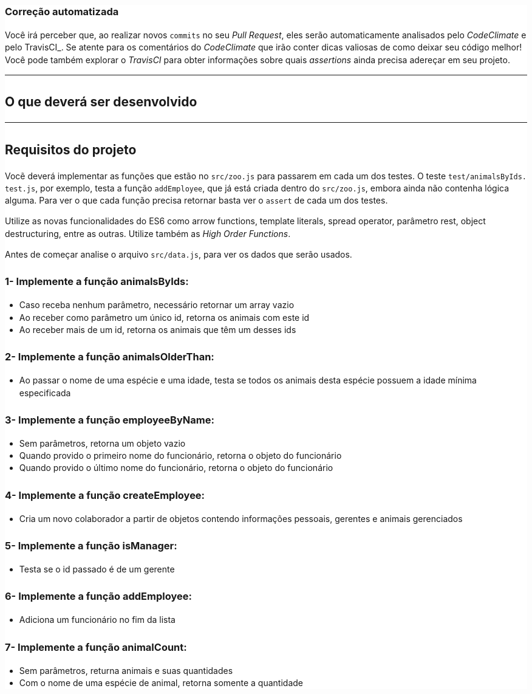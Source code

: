 ### Correção automatizada

Você irá perceber que, ao realizar novos `commits` no seu _Pull Request_, eles serão automaticamente analisados pelo _CodeClimate_ e pelo TravisCI_. Se atente para os comentários do _CodeClimate_ que irão conter dicas valiosas de como deixar seu código melhor! Você pode também explorar o _TravisCI_ para obter informações sobre quais _assertions_ ainda precisa adereçar em seu projeto.

---

## O que deverá ser desenvolvido

---

## Requisitos do projeto

Vocẽ deverá implementar as funções que estão no `src/zoo.js` para passarem em cada um dos testes. O teste `test/animalsByIds.test.js`, por exemplo, testa a função `addEmployee`, que já está criada dentro do `src/zoo.js`, embora ainda não contenha lógica alguma. Para ver o que cada função precisa retornar basta ver o `assert` de cada um dos testes.

Utilize as novas funcionalidades do ES6 como arrow functions, template literals, spread operator, parâmetro rest, object destructuring, entre as outras. Utilize também as _High Order Functions_.

Antes de começar analise o arquivo `src/data.js`, para ver os dados que serão usados.

### 1- Implemente a função animalsByIds:
  - Caso receba nenhum parâmetro, necessário retornar um array vazio
  - Ao receber como parâmetro um único id, retorna os animais com este id
  - Ao receber mais de um id, retorna os animais que têm um desses ids

### 2- Implemente a função animalsOlderThan:
  - Ao passar o nome de uma espécie e uma idade, testa se todos os animais desta
 espécie possuem a idade mínima especificada

### 3- Implemente a função employeeByName:
  - Sem parâmetros, retorna um objeto vazio
  - Quando provido o primeiro nome do funcionário, retorna o objeto do funcionário
  - Quando provido o último nome do funcionário, retorna o objeto do funcionário

### 4- Implemente a função createEmployee:
  - Cria um novo colaborador a partir de objetos contendo informações pessoais, gerentes e animais gerenciados

### 5- Implemente a função isManager:
  - Testa se o id passado é de um gerente

### 6- Implemente a função addEmployee:
  - Adiciona um funcionário no fim da lista

### 7- Implemente a função animalCount:
  - Sem parâmetros, returna animais e suas quantidades
  - Com o nome de uma espécie de animal, retorna somente a quantidade
